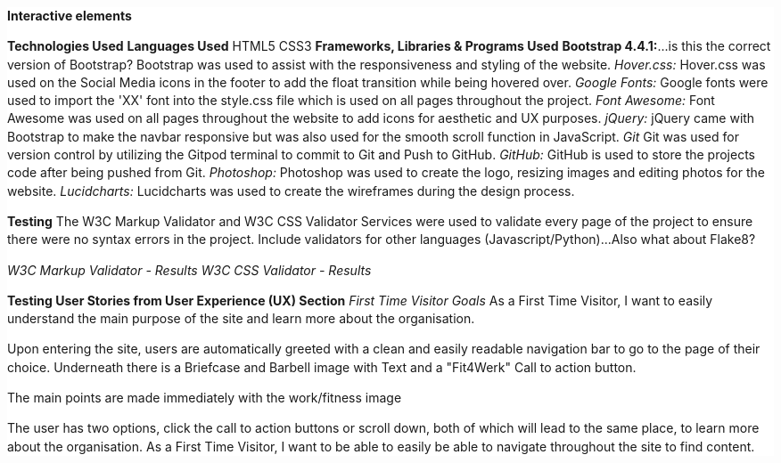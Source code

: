 <b>Interactive elements</b>

<b>Technologies Used</b>
<b>Languages Used</b>
HTML5
CSS3
<b>Frameworks, Libraries & Programs Used</b>
<b>Bootstrap 4.4.1:</b>...is this the correct version of Bootstrap?
Bootstrap was used to assist with the responsiveness and styling of the website.
<i>Hover.css:</i>
Hover.css was used on the Social Media icons in the footer to add the float transition while being hovered over.
<i>Google Fonts:</i>
Google fonts were used to import the 'XX' font into the style.css file which is used on all pages throughout the project.
<i>Font Awesome:</i>
Font Awesome was used on all pages throughout the website to add icons for aesthetic and UX purposes.
<i>jQuery:</i>
jQuery came with Bootstrap to make the navbar responsive but was also used for the smooth scroll function in JavaScript.
<i>Git</i>
Git was used for version control by utilizing the Gitpod terminal to commit to Git and Push to GitHub.
<i>GitHub:</i>
GitHub is used to store the projects code after being pushed from Git.
<i>Photoshop:</i>
Photoshop was used to create the logo, resizing images and editing photos for the website.
<i>Lucidcharts:</i>
Lucidcharts was used to create the wireframes during the design process.

<b>Testing</b>
The W3C Markup Validator and W3C CSS Validator Services were used to validate every page of the project to ensure there were no syntax errors in the project.
Include validators for other languages (Javascript/Python)...Also what about Flake8?

<i>W3C Markup Validator - Results</i>
<i>W3C CSS Validator - Results</i>

<b>Testing User Stories from User Experience (UX) Section</b>
<i>First Time Visitor Goals</i>
As a First Time Visitor, I want to easily understand the main purpose of the site and learn more about the organisation.

Upon entering the site, users are automatically greeted with a clean and easily readable navigation bar to go to the page of their choice. Underneath there is a Briefcase and Barbell image with Text and a "Fit4Werk" Call to action button.

The main points are made immediately with the work/fitness image

The user has two options, click the call to action buttons or scroll down, both of which will lead to the same place, to learn more about the organisation.
As a First Time Visitor, I want to be able to easily be able to navigate throughout the site to find content.
